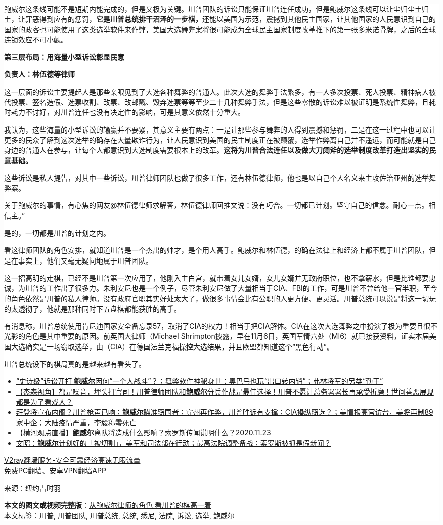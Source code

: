 <p>鲍威尔这条线可能不是短期内能完成的，但是又极为关键。川普团队的诉讼只能保证川普连任成功，但是鲍威尔这条线可以让尘归尘土归土，让罪恶得到应有的惩罚，<strong>它是川普总统排干沼泽的一步棋，</strong>还能以美国为示范，震撼到其他民主国家，让其他国家的人民意识到自己的国家的政客也可能使用了这类选举软件来作弊，美国大选舞弊案将很可能成为全球民主国家制度改革推下的第一张多米诺骨牌，之后的全球连锁效应不可小觑。</p> <p><strong>第三层布局：用海量小型诉讼彰显民意</strong></p> <p><strong>负责人：林伍德等律师</strong></p> <p>这一层面的诉讼主要提起人是那些亲眼见到了大选各种舞弊的普通人。此次大选的舞弊手法繁多，有一人多次投票、死人投票、精神病人被代投票、签名造假、选票收割、改票、改邮戳、毁弃选票等等至少二十几种舞弊手法，但是这些零散的诉讼难以被证明是系统性舞弊，且耗时耗力不讨好，对川普连任也没有决定性的影响，可是其意义依然十分重大。</p> <p>我认为，这些海量的小型诉讼的输赢并不要紧，其意义主要有两点：一是让那些参与舞弊的人得到震撼和惩罚，二是在这一过程中也可以让更多的民众了解到这次选举的确存在大量欺诈行为，让人民意识到美国的民主制度正在被颠覆，选举作弊离自己并不遥远，而可能就是自己身边的普通人在参与，让每个人都意识到大选制度需要根本上的改革。<strong>这将为川普合法连任以及做大刀阔斧的选举制度改革打造出坚实的民意基础。</strong></p> <p>这些诉讼是私人提告，对其中一些诉讼，川普律师团队也做了很多工作，还有林伍德律师，他也是以自己个人名义来主攻佐治亚州的选举舞弊案。</p> <p>关于鲍威尔的事情，有心焦的网友@林伍德律师求解答，林伍德律师回推文说：没有巧合。一切都已计划。坚守自己的信念。耐心一点。相信主。”</p> <p>是的，一切都是川普的计划之内。</p> <p>看这律师团队的角色安排，就知道川普是一个杰出的帅才，是个用人高手。鲍威尔和林伍德，的确在法律上和经济上都不属于川普团队，但是在事实上，他们又毫无疑问地属于川普团队。</p> <p>这一招高明的走棋，已经不是川普第一次应用了，他刚入主白宫，就带着女儿女婿，女儿女婿并无政府职位，也不拿薪水，但是比谁都要忠诚，为川普的工作出了很多力。朱利安尼也是一个例子，尽管朱利安尼做了大量相当于CIA、FBI的工作，可是川普不曾给他一官半职，至今的角色依然是川普的私人律师。没有政府官职其实好处太大了，做很多事情会比有公职的人更方便、更灵活。川普总统可以说是将这一切玩的太透彻了，他就是那种同时下五盘棋都能获胜的高手。</p> <p>有消息称，川普总统使用肯尼迪国家安全备忘录57，取消了CIA的权力！相当于把CIA解体。CIA在这次大选舞弊之中扮演了极为重要且很不光彩的角色是其中重要的原因。前英国大律师（Michael Shrimpton披露，早在11月6日，英国军情六处（MI6）就已接获资料，证实本届美国大选确实是一场窃取选举，由（CIA）在德国法兰克福操控大选结果，并且欧盟都知道这个“黑色行动”。</p> <p>川普总统设下的棋局真的是越来越有看头了。</p>  <ul class='op-related-articles' title='相关阅读'> <li><a href='https://www.bannedbook.org/bnews/bannedvideo/20201124/1436159.html' target='_blank'>“史诗级”诉讼开打  <b>鲍威尔</b>因何“一个人战斗”？；舞弊软件神秘身世：奥巴马也玩“出口转内销”；弗林将军的另类“勤王”</a></li> <li><a href='https://www.bannedbook.org/bnews/bannedvideo/20201124/1436157.html' target='_blank'>【杰森视角】都是噪音，埋头打官司！川普律师团队和<b>鲍威尔</b>分兵作战是最佳选择！川普不愿让总务署署长再承受折磨！世间善恶展现都是为了看戏人？</a></li> <li><a href='https://www.bannedbook.org/bnews/bannedvideo/20201124/1436051.html' target='_blank'>拜登将宣布内阁？川普枪声已响；<b>鲍威尔</b>瞄准窃国者；宾州再作弊，川普胜诉有支撑；CIA操纵窃选？；美情报高官访台，美将再制89家中企；大陆疫情严重，李毅称零死亡</a></li> <li><a href='https://www.bannedbook.org/bnews/bannedvideo/20201124/1436016.html' target='_blank'>【横河观点直播】<b>鲍威尔</b>离队将造成什么影响？索罗斯传闻说明什么？2020.11.23</a></li> <li><a href='https://www.bannedbook.org/bnews/cbnews/20201124/1436002.html' target='_blank'>文昭：<b>鲍威尔</b>计划好的「被切割」，美军和司法部在行动；最高法院调整备战；索罗斯被抓是假新闻？</a></li> </ul> <p class="texttj"> <a href="https://github.com/bannedbook/fanqiang/wiki/V2ray%E6%9C%BA%E5%9C%BA" target="_blank">V2ray翻墙服务-安全可靠经济高速无限流量</a><br/> <a href="https://github.com/bannedbook/fanqiang/wiki/%E7%A6%81%E9%97%BB%E7%BD%91%E5%AE%89%E5%8D%93%E7%BF%BB%E5%A2%99%E6%96%B0%E9%97%BBAPP" target="_blank">免费PC翻墙、安卓VPN翻墙APP</a></p><p> 来源：纽约吉时羽 </p><a name='sharetosocial'></a>       <div><b>本文的图文或视频完整版</b>：<a href='https://www.bannedbook.org/bnews/comments/20201124/1436163.html'>从鲍威尔律师的角色 看川普的棋高一着</a></div>  </div> <div class="postfooter"> <div>本文标签：<a href="https://www.bannedbook.org/bnews/tag/%e5%b7%9d%e6%99%ae/" rel="tag">川普</a>, <a href="https://www.bannedbook.org/bnews/tag/%e5%b7%9d%e6%99%ae%e5%9b%a2%e9%98%9f/" rel="tag">川普团队</a>, <a href="https://www.bannedbook.org/bnews/tag/%E5%B7%9D%E6%99%AE%E6%80%BB%E7%BB%9F/" rel="tag">川普总统</a>, <a href="https://www.bannedbook.org/bnews/tag/%e6%80%bb%e7%bb%9f/" rel="tag">总统</a>, <a href="https://www.bannedbook.org/bnews/tag/%e6%82%89%e5%b0%bc/" rel="tag">悉尼</a>, <a href="https://www.bannedbook.org/bnews/tag/%e6%b3%95%e9%99%a2/" rel="tag">法院</a>, <a href="https://www.bannedbook.org/bnews/tag/%E8%AF%89%E8%AE%BC/" rel="tag">诉讼</a>, <a href="https://www.bannedbook.org/bnews/tag/%e9%80%89%e4%b8%be/" rel="tag">选举</a>, <a href="https://www.bannedbook.org/bnews/tag/%e9%b2%8d%e5%a8%81%e5%b0%94/" rel="tag">鲍威尔</a></div>  </div> 